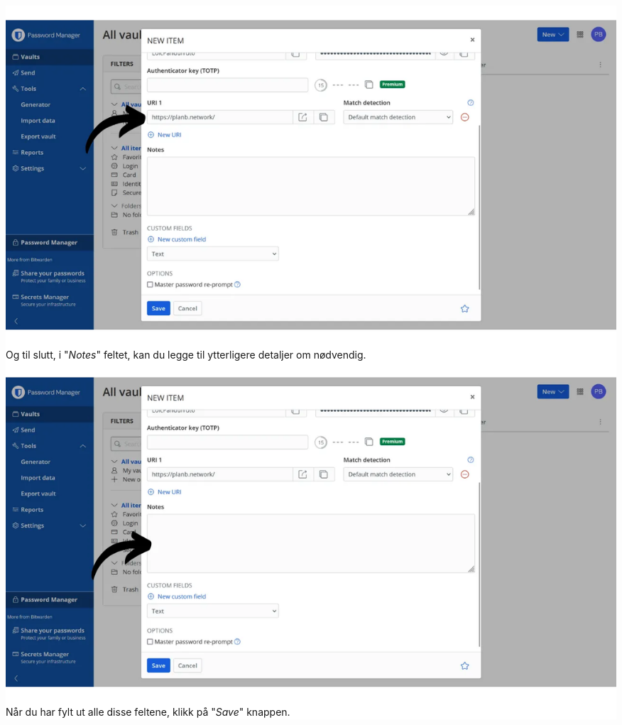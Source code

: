 ![BITWARDEN](assets/notext/32.webp)
Og til slutt, i "*Notes*" feltet, kan du legge til ytterligere detaljer om nødvendig.
![BITWARDEN](assets/notext/33.webp)
Når du har fylt ut alle disse feltene, klikk på "*Save*" knappen.